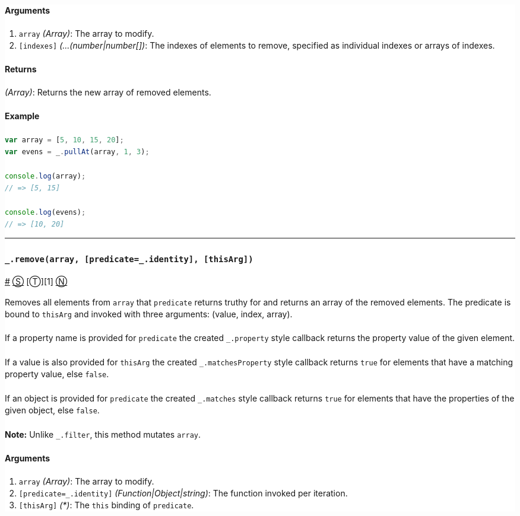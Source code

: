 #### Arguments
1. `array` *(Array)*: The array to modify.
2. `[indexes]` *(...(number|number&#91;&#93;)*: The indexes of elements to remove, specified as individual indexes or arrays of indexes.

#### Returns
*(Array)*:  Returns the new array of removed elements.

#### Example
```js
var array = [5, 10, 15, 20];
var evens = _.pullAt(array, 1, 3);

console.log(array);
// => [5, 15]

console.log(evens);
// => [10, 20]
```
* * *





### <a id="_removearray-predicate_identity-thisarg"></a>`_.remove(array, [predicate=_.identity], [thisArg])`
<a href="#_removearray-predicate_identity-thisarg">#</a> [&#x24C8;](https://github.com/lodash/lodash/blob/3.6.0/lodash.src.js#L5322 "View in source") [&#x24C9;][1] [&#x24C3;](https://www.npmjs.com/package/lodash.remove "See the npm package")

Removes all elements from `array` that `predicate` returns truthy for
and returns an array of the removed elements. The predicate is bound to
`thisArg` and invoked with three arguments: (value, index, array).
<br>
<br>
If a property name is provided for `predicate` the created `_.property`
style callback returns the property value of the given element.
<br>
<br>
If a value is also provided for `thisArg` the created `_.matchesProperty`
style callback returns `true` for elements that have a matching property
value, else `false`.
<br>
<br>
If an object is provided for `predicate` the created `_.matches` style
callback returns `true` for elements that have the properties of the given
object, else `false`.
<br>
<br>
**Note:** Unlike `_.filter`, this method mutates `array`.

#### Arguments
1. `array` *(Array)*: The array to modify.
2. `[predicate=_.identity]` *(Function|Object|string)*: The function invoked per iteration.
3. `[thisArg]` *(&#42;)*: The `this` binding of `predicate`.
